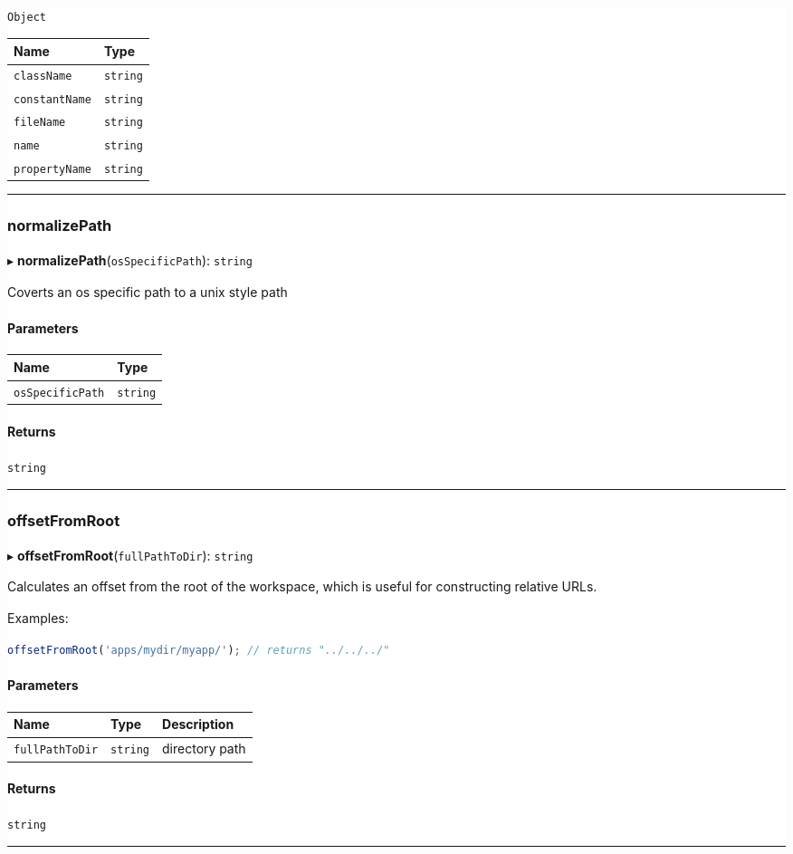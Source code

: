 `Object`

| Name           | Type     |
| :------------- | :------- |
| `className`    | `string` |
| `constantName` | `string` |
| `fileName`     | `string` |
| `name`         | `string` |
| `propertyName` | `string` |

---

### normalizePath

▸ **normalizePath**(`osSpecificPath`): `string`

Coverts an os specific path to a unix style path

#### Parameters

| Name             | Type     |
| :--------------- | :------- |
| `osSpecificPath` | `string` |

#### Returns

`string`

---

### offsetFromRoot

▸ **offsetFromRoot**(`fullPathToDir`): `string`

Calculates an offset from the root of the workspace, which is useful for
constructing relative URLs.

Examples:

```typescript
offsetFromRoot('apps/mydir/myapp/'); // returns "../../../"
```

#### Parameters

| Name            | Type     | Description    |
| :-------------- | :------- | :------------- |
| `fullPathToDir` | `string` | directory path |

#### Returns

`string`

---